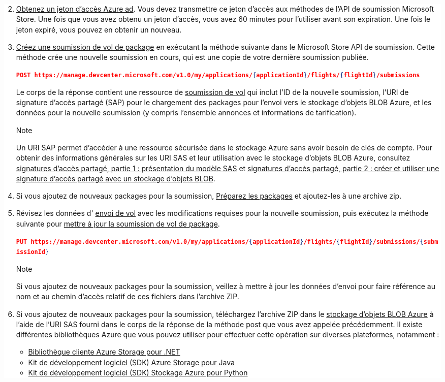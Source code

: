 2. [Obtenez un jeton d’accès Azure ad](create-and-manage-submissions-using-windows-store-services.md#obtain-an-azure-ad-access-token). Vous devez transmettre ce jeton d’accès aux méthodes de l’API de soumission Microsoft Store. Une fois que vous avez obtenu un jeton d’accès, vous avez 60 minutes pour l’utiliser avant son expiration. Une fois le jeton expiré, vous pouvez en obtenir un nouveau.

3. [Créez une soumission de vol de package](create-a-flight-submission.md) en exécutant la méthode suivante dans le Microsoft Store API de soumission. Cette méthode crée une nouvelle soumission en cours, qui est une copie de votre dernière soumission publiée.

    ```json
    POST https://manage.devcenter.microsoft.com/v1.0/my/applications/{applicationId}/flights/{flightId}/submissions
    ```

    Le corps de la réponse contient une ressource de [soumission de vol](#flight-submission-object) qui inclut l’ID de la nouvelle soumission, l’URI de signature d’accès partagé (SAP) pour le chargement des packages pour l’envoi vers le stockage d’objets BLOB Azure, et les données pour la nouvelle soumission (y compris l’ensemble annonces et informations de tarification).

    > [!NOTE]
    > Un URI SAP permet d’accéder à une ressource sécurisée dans le stockage Azure sans avoir besoin de clés de compte. Pour obtenir des informations générales sur les URI SAS et leur utilisation avec le stockage d’objets BLOB Azure, consultez [signatures d’accès partagé, partie 1 : présentation du modèle SAS](https://azure.microsoft.com/documentation/articles/storage-dotnet-shared-access-signature-part-1/) et [signatures d’accès partagé, partie 2 : créer et utiliser une signature d’accès partagé avec un stockage d’objets BLOB](https://azure.microsoft.com/documentation/articles/storage-dotnet-shared-access-signature-part-2/).

4. Si vous ajoutez de nouveaux packages pour la soumission, [Préparez les packages](https://docs.microsoft.com/windows/uwp/publish/app-package-requirements) et ajoutez-les à une archive zip.

5. Révisez les données d' [envoi de vol](#flight-submission-object) avec les modifications requises pour la nouvelle soumission, puis exécutez la méthode suivante pour [mettre à jour la soumission de vol de package](update-a-flight-submission.md).

    ```json
    PUT https://manage.devcenter.microsoft.com/v1.0/my/applications/{applicationId}/flights/{flightId}/submissions/{submissionId}
    ```
      > [!NOTE]
      > Si vous ajoutez de nouveaux packages pour la soumission, veillez à mettre à jour les données d’envoi pour faire référence au nom et au chemin d’accès relatif de ces fichiers dans l’archive ZIP.

4. Si vous ajoutez de nouveaux packages pour la soumission, téléchargez l’archive ZIP dans le [stockage d’objets BLOB Azure](https://docs.microsoft.com/azure/storage/storage-introduction#blob-storage) à l’aide de l’URI SAS fourni dans le corps de la réponse de la méthode post que vous avez appelée précédemment. Il existe différentes bibliothèques Azure que vous pouvez utiliser pour effectuer cette opération sur diverses plateformes, notamment :

    * [Bibliothèque cliente Azure Storage pour .NET](https://docs.microsoft.com/azure/storage/storage-dotnet-how-to-use-blobs)
    * [Kit de développement logiciel (SDK) Azure Storage pour Java](https://docs.microsoft.com/azure/storage/storage-java-how-to-use-blob-storage)
    * [Kit de développement logiciel (SDK) Stockage Azure pour Python](https://docs.microsoft.com/azure/storage/storage-python-how-to-use-blob-storage)
